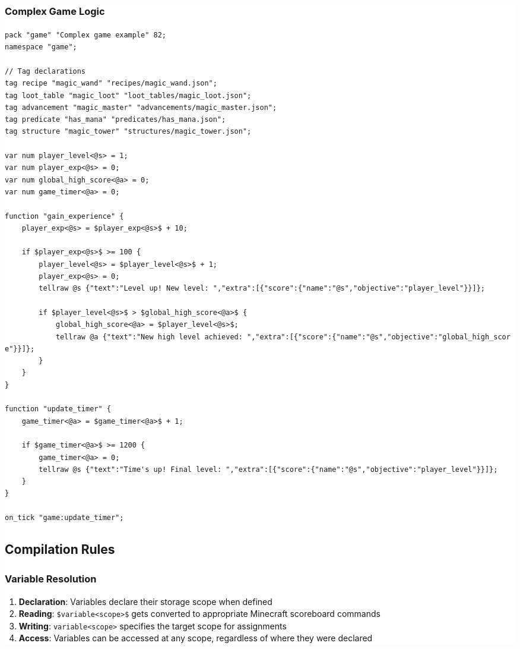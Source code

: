 ### Complex Game Logic
```mdl
pack "game" "Complex game example" 82;
namespace "game";

// Tag declarations
tag recipe "magic_wand" "recipes/magic_wand.json";
tag loot_table "magic_loot" "loot_tables/magic_loot.json";
tag advancement "magic_master" "advancements/magic_master.json";
tag predicate "has_mana" "predicates/has_mana.json";
tag structure "magic_tower" "structures/magic_tower.json";

var num player_level<@s> = 1;
var num player_exp<@s> = 0;
var num global_high_score<@a> = 0;
var num game_timer<@a> = 0;

function "gain_experience" {
    player_exp<@s> = $player_exp<@s>$ + 10;
    
    if $player_exp<@s>$ >= 100 {
        player_level<@s> = $player_level<@s>$ + 1;
        player_exp<@s> = 0;
        tellraw @s {"text":"Level up! New level: ","extra":[{"score":{"name":"@s","objective":"player_level"}}]};
        
        if $player_level<@s>$ > $global_high_score<@a>$ {
            global_high_score<@a> = $player_level<@s>$;
            tellraw @a {"text":"New high level achieved: ","extra":[{"score":{"name":"@s","objective":"global_high_score"}}]};
        }
    }
}

function "update_timer" {
    game_timer<@a> = $game_timer<@a>$ + 1;
    
    if $game_timer<@a>$ >= 1200 {
        game_timer<@a> = 0;
        tellraw @s {"text":"Time's up! Final level: ","extra":[{"score":{"name":"@s","objective":"player_level"}}]};
    }
}

on_tick "game:update_timer";
```

## Compilation Rules

### Variable Resolution
1. **Declaration**: Variables declare their storage scope when defined
2. **Reading**: `$variable<scope>$` gets converted to appropriate Minecraft scoreboard commands
3. **Writing**: `variable<scope>` specifies the target scope for assignments
4. **Access**: Variables can be accessed at any scope, regardless of where they were declared
